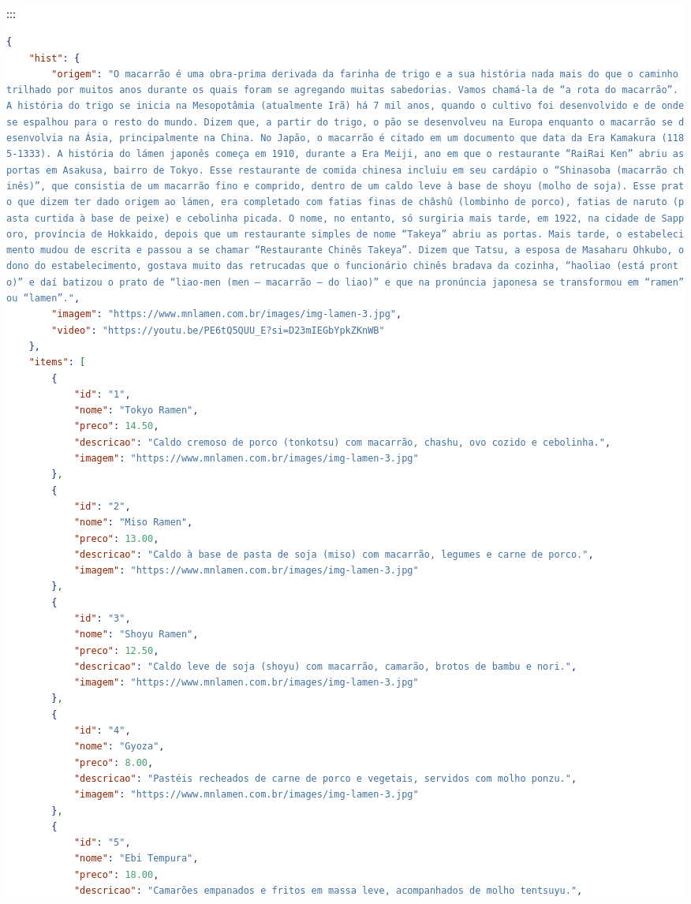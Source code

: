 :::

```json
{
    "hist": {
        "origem": "O macarrão é uma obra-prima derivada da farinha de trigo e a sua história nada mais do que o caminho trilhado por muitos anos durante os quais foram se agregando muitas sabedorias. Vamos chamá-la de “a rota do macarrão”. A história do trigo se inicia na Mesopotâmia (atualmente Irã) há 7 mil anos, quando o cultivo foi desenvolvido e de onde se espalhou para o resto do mundo. Dizem que, a partir do trigo, o pão se desenvolveu na Europa enquanto o macarrão se desenvolvia na Ásia, principalmente na China. No Japão, o macarrão é citado em um documento que data da Era Kamakura (1185-1333). A história do lámen japonês começa em 1910, durante a Era Meiji, ano em que o restaurante “RaiRai Ken” abriu as portas em Asakusa, bairro de Tokyo. Esse restaurante de comida chinesa incluiu em seu cardápio o “Shinasoba (macarrão chinês)”, que consistia de um macarrão fino e comprido, dentro de um caldo leve à base de shoyu (molho de soja). Esse prato que dizem ter dado origem ao lámen, era completado com fatias finas de châshû (lombinho de porco), fatias de naruto (pasta curtida à base de peixe) e cebolinha picada. O nome, no entanto, só surgiria mais tarde, em 1922, na cidade de Sapporo, província de Hokkaido, depois que um restaurante simples de nome “Takeya” abriu as portas. Mais tarde, o estabelecimento mudou de escrita e passou a se chamar “Restaurante Chinês Takeya”. Dizem que Tatsu, a esposa de Masaharu Ohkubo, o dono do estabelecimento, gostava muito das retrucadas que o funcionário chinês bradava da cozinha, “haoliao (está pronto)” e daí batizou o prato de “liao-men (men — macarrão — do liao)” e que na pronúncia japonesa se transformou em “ramen” ou “lamen”.",
        "imagem": "https://www.mnlamen.com.br/images/img-lamen-3.jpg",
        "video": "https://youtu.be/PE6tQ5QUU_E?si=D23mIEGbYpkZKnWB"
    },
    "items": [
        {
            "id": "1",
            "nome": "Tokyo Ramen",
            "preco": 14.50,
            "descricao": "Caldo cremoso de porco (tonkotsu) com macarrão, chashu, ovo cozido e cebolinha.",
            "imagem": "https://www.mnlamen.com.br/images/img-lamen-3.jpg"
        },
        {
            "id": "2",
            "nome": "Miso Ramen",
            "preco": 13.00,
            "descricao": "Caldo à base de pasta de soja (miso) com macarrão, legumes e carne de porco.",
            "imagem": "https://www.mnlamen.com.br/images/img-lamen-3.jpg"
        },
        {
            "id": "3",
            "nome": "Shoyu Ramen",
            "preco": 12.50,
            "descricao": "Caldo leve de soja (shoyu) com macarrão, camarão, brotos de bambu e nori.",
            "imagem": "https://www.mnlamen.com.br/images/img-lamen-3.jpg"
        },
        {
            "id": "4",
            "nome": "Gyoza",
            "preco": 8.00,
            "descricao": "Pastéis recheados de carne de porco e vegetais, servidos com molho ponzu.",
            "imagem": "https://www.mnlamen.com.br/images/img-lamen-3.jpg"
        },
        {
            "id": "5",
            "nome": "Ebi Tempura",
            "preco": 18.00,
            "descricao": "Camarões empanados e fritos em massa leve, acompanhados de molho tentsuyu.",
```